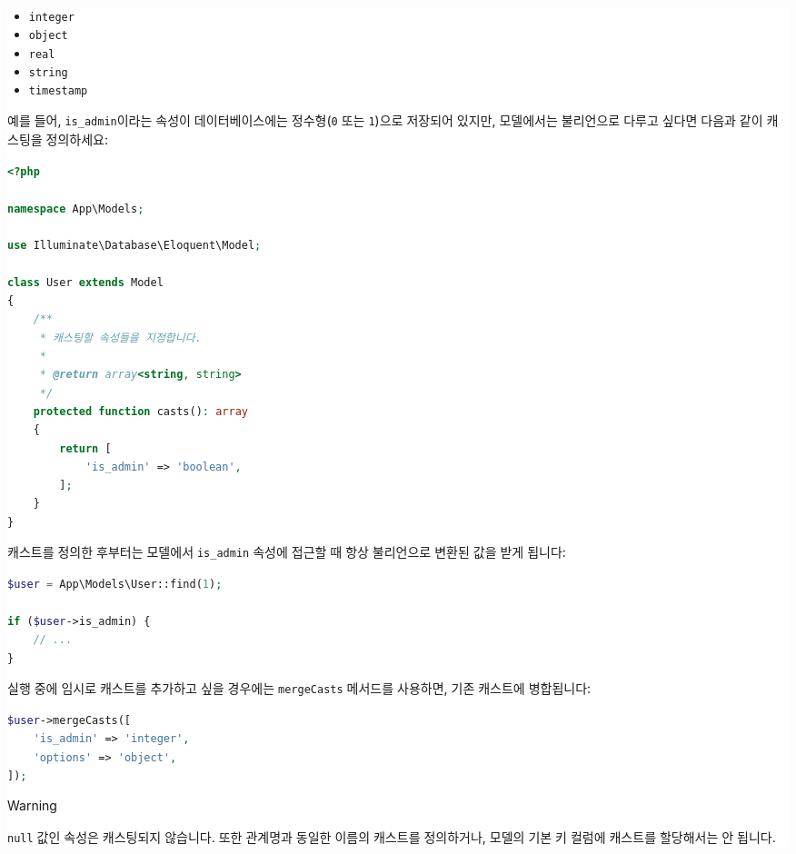- `integer`
- `object`
- `real`
- `string`
- `timestamp`

</div>

예를 들어, `is_admin`이라는 속성이 데이터베이스에는 정수형(`0` 또는 `1`)으로 저장되어 있지만, 모델에서는 불리언으로 다루고 싶다면 다음과 같이 캐스팅을 정의하세요:

```php
<?php

namespace App\Models;

use Illuminate\Database\Eloquent\Model;

class User extends Model
{
    /**
     * 캐스팅할 속성들을 지정합니다.
     *
     * @return array<string, string>
     */
    protected function casts(): array
    {
        return [
            'is_admin' => 'boolean',
        ];
    }
}
```

캐스트를 정의한 후부터는 모델에서 `is_admin` 속성에 접근할 때 항상 불리언으로 변환된 값을 받게 됩니다:

```php
$user = App\Models\User::find(1);

if ($user->is_admin) {
    // ...
}
```

실행 중에 임시로 캐스트를 추가하고 싶을 경우에는 `mergeCasts` 메서드를 사용하면, 기존 캐스트에 병합됩니다:

```php
$user->mergeCasts([
    'is_admin' => 'integer',
    'options' => 'object',
]);
```

> [!WARNING]  
> `null` 값인 속성은 캐스팅되지 않습니다. 또한 관계명과 동일한 이름의 캐스트를 정의하거나, 모델의 기본 키 컬럼에 캐스트를 할당해서는 안 됩니다.

